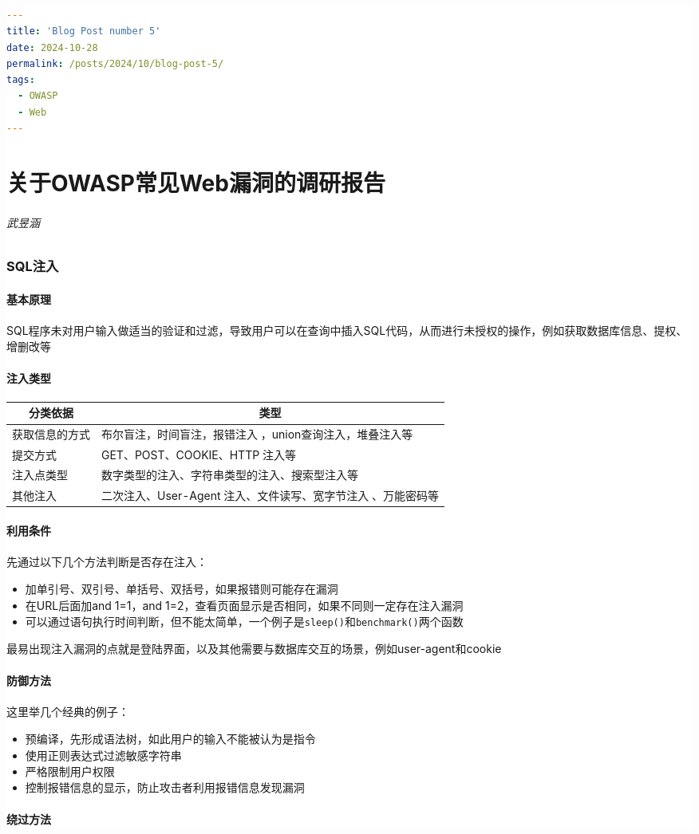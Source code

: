 ```yaml
---
title: 'Blog Post number 5'
date: 2024-10-28
permalink: /posts/2024/10/blog-post-5/
tags:
  - OWASP
  - Web
---
```


# 关于OWASP常见Web漏洞的调研报告

###### 武昱涵

### SQL注入

#### 基本原理

SQL程序未对用户输入做适当的验证和过滤，导致用户可以在查询中插入SQL代码，从而进行未授权的操作，例如获取数据库信息、提权、增删改等

#### 注入类型

| 分类依据       | 类型                                                         |
| -------------- | ------------------------------------------------------------ |
| 获取信息的方式 | 布尔盲注，时间盲注，报错注入 ，union查询注入，堆叠注入等     |
| 提交方式       | GET、POST、COOKIE、HTTP 注入等                               |
| 注入点类型     | 数字类型的注入、字符串类型的注入、搜索型注入等               |
| 其他注入       | 二次注入、User-Agent 注入、文件读写、宽字节注入 、万能密码等 |

#### 利用条件

先通过以下几个方法判断是否存在注入：

- 加单引号、双引号、单括号、双括号，如果报错则可能存在漏洞
- 在URL后面加and 1=1，and 1=2，查看页面显示是否相同，如果不同则一定存在注入漏洞
- 可以通过语句执行时间判断，但不能太简单，一个例子是`sleep()`和`benchmark()`两个函数

最易出现注入漏洞的点就是登陆界面，以及其他需要与数据库交互的场景，例如user-agent和cookie

#### 防御方法

这里举几个经典的例子：

- 预编译，先形成语法树，如此用户的输入不能被认为是指令
- 使用正则表达式过滤敏感字符串
- 严格限制用户权限
- 控制报错信息的显示，防止攻击者利用报错信息发现漏洞

#### 绕过方法
